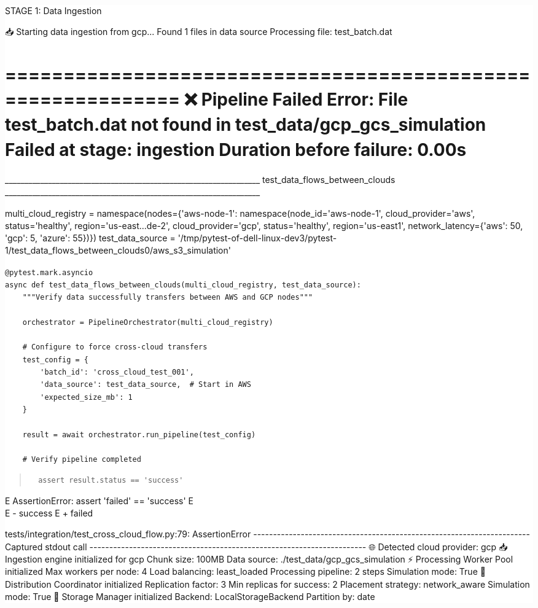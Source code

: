 STAGE 1: Data Ingestion

📥 Starting data ingestion from gcp...
   Found 1 files in data source
   Processing file: test_batch.dat

============================================================
❌ Pipeline Failed
Error: File test_batch.dat not found in test_data/gcp_gcs_simulation
Failed at stage: ingestion
Duration before failure: 0.00s
============================================================

_________________________________________________________________ test_data_flows_between_clouds _________________________________________________________________

multi_cloud_registry = namespace(nodes={'aws-node-1': namespace(node_id='aws-node-1', cloud_provider='aws', status='healthy', region='us-east...de-2', cloud_provider='gcp', status='healthy', region='us-east1', 
network_latency={'aws': 50, 'gcp': 5, 'azure': 55})})
test_data_source = '/tmp/pytest-of-dell-linux-dev3/pytest-1/test_data_flows_between_clouds0/aws_s3_simulation'

    @pytest.mark.asyncio
    async def test_data_flows_between_clouds(multi_cloud_registry, test_data_source):
        """Verify data successfully transfers between AWS and GCP nodes"""
    
        orchestrator = PipelineOrchestrator(multi_cloud_registry)
    
        # Configure to force cross-cloud transfers
        test_config = {
            'batch_id': 'cross_cloud_test_001',
            'data_source': test_data_source,  # Start in AWS
            'expected_size_mb': 1
        }
    
        result = await orchestrator.run_pipeline(test_config)
    
        # Verify pipeline completed
>       assert result.status == 'success'
E       AssertionError: assert 'failed' == 'success'
E         
E         - success
E         + failed

tests/integration/test_cross_cloud_flow.py:79: AssertionError
---------------------------------------------------------------------- Captured stdout call ----------------------------------------------------------------------
🌐 Detected cloud provider: gcp
📥 Ingestion engine initialized for gcp
   Chunk size: 100MB
   Data source: ./test_data/gcp_gcs_simulation
⚡ Processing Worker Pool initialized
   Max workers per node: 4
   Load balancing: least_loaded
   Processing pipeline: 2 steps
   Simulation mode: True
📡 Distribution Coordinator initialized
   Replication factor: 3
   Min replicas for success: 2
   Placement strategy: network_aware
   Simulation mode: True
💾 Storage Manager initialized
   Backend: LocalStorageBackend
   Partition by: date